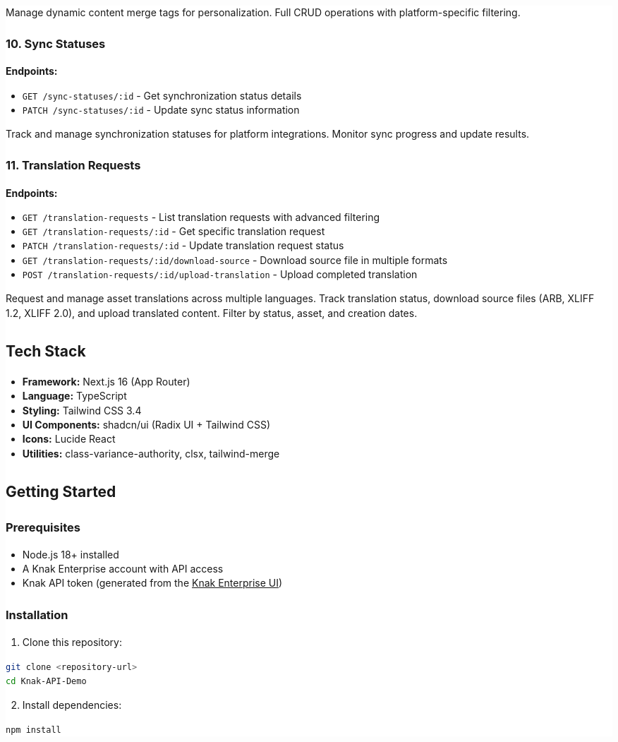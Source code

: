 Manage dynamic content merge tags for personalization. Full CRUD operations with platform-specific filtering.

### 10. Sync Statuses
**Endpoints:**
- `GET /sync-statuses/:id` - Get synchronization status details
- `PATCH /sync-statuses/:id` - Update sync status information

Track and manage synchronization statuses for platform integrations. Monitor sync progress and update results.

### 11. Translation Requests
**Endpoints:**
- `GET /translation-requests` - List translation requests with advanced filtering
- `GET /translation-requests/:id` - Get specific translation request
- `PATCH /translation-requests/:id` - Update translation request status
- `GET /translation-requests/:id/download-source` - Download source file in multiple formats
- `POST /translation-requests/:id/upload-translation` - Upload completed translation

Request and manage asset translations across multiple languages. Track translation status, download source files (ARB, XLIFF 1.2, XLIFF 2.0), and upload translated content. Filter by status, asset, and creation dates.

## Tech Stack

- **Framework:** Next.js 16 (App Router)
- **Language:** TypeScript
- **Styling:** Tailwind CSS 3.4
- **UI Components:** shadcn/ui (Radix UI + Tailwind CSS)
- **Icons:** Lucide React
- **Utilities:** class-variance-authority, clsx, tailwind-merge

## Getting Started

### Prerequisites

- Node.js 18+ installed
- A Knak Enterprise account with API access
- Knak API token (generated from the [Knak Enterprise UI](https://enterprise.knak.io/account/api-access))

### Installation

1. Clone this repository:
```bash
git clone <repository-url>
cd Knak-API-Demo
```

2. Install dependencies:
```bash
npm install
```
